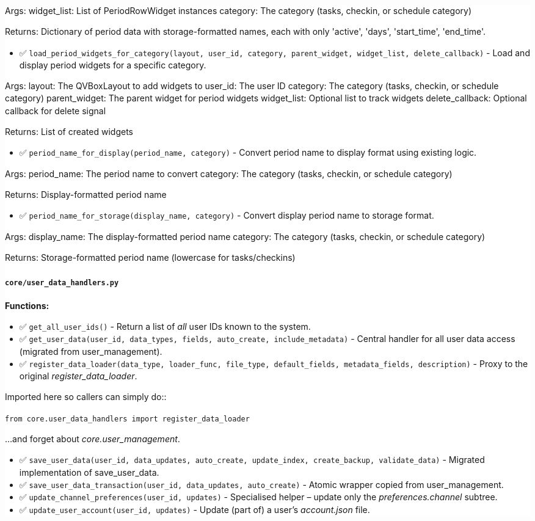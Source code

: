 Args:
    widget_list: List of PeriodRowWidget instances
    category: The category (tasks, checkin, or schedule category)

Returns:
    Dictionary of period data with storage-formatted names, each with only 'active', 'days', 'start_time', 'end_time'.
- ✅ `load_period_widgets_for_category(layout, user_id, category, parent_widget, widget_list, delete_callback)` - Load and display period widgets for a specific category.

Args:
    layout: The QVBoxLayout to add widgets to
    user_id: The user ID
    category: The category (tasks, checkin, or schedule category)
    parent_widget: The parent widget for period widgets
    widget_list: Optional list to track widgets
    delete_callback: Optional callback for delete signal

Returns:
    List of created widgets
- ✅ `period_name_for_display(period_name, category)` - Convert period name to display format using existing logic.

Args:
    period_name: The period name to convert
    category: The category (tasks, checkin, or schedule category)

Returns:
    Display-formatted period name
- ✅ `period_name_for_storage(display_name, category)` - Convert display period name to storage format.

Args:
    display_name: The display-formatted period name
    category: The category (tasks, checkin, or schedule category)

Returns:
    Storage-formatted period name (lowercase for tasks/checkins)

#### `core/user_data_handlers.py`
**Functions:**
- ✅ `get_all_user_ids()` - Return a list of *all* user IDs known to the system.
- ✅ `get_user_data(user_id, data_types, fields, auto_create, include_metadata)` - Central handler for all user data access (migrated from user_management).
- ✅ `register_data_loader(data_type, loader_func, file_type, default_fields, metadata_fields, description)` - Proxy to the original *register_data_loader*.

Imported here so callers can simply do::

    from core.user_data_handlers import register_data_loader

…and forget about *core.user_management*.
- ✅ `save_user_data(user_id, data_updates, auto_create, update_index, create_backup, validate_data)` - Migrated implementation of save_user_data.
- ✅ `save_user_data_transaction(user_id, data_updates, auto_create)` - Atomic wrapper copied from user_management.
- ✅ `update_channel_preferences(user_id, updates)` - Specialised helper – update only the *preferences.channel* subtree.
- ✅ `update_user_account(user_id, updates)` - Update (part of) a user’s *account.json* file.
